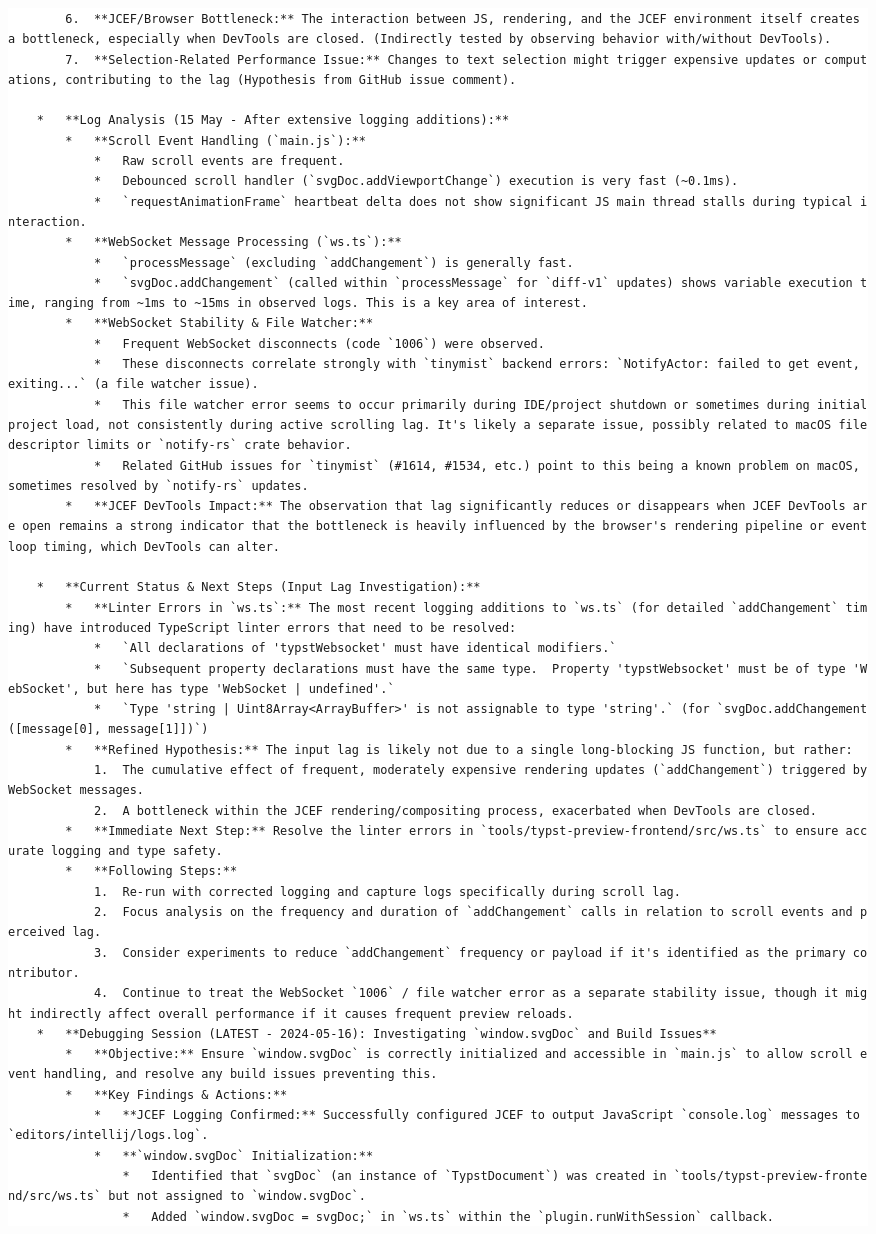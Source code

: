             6.  **JCEF/Browser Bottleneck:** The interaction between JS, rendering, and the JCEF environment itself creates a bottleneck, especially when DevTools are closed. (Indirectly tested by observing behavior with/without DevTools).
            7.  **Selection-Related Performance Issue:** Changes to text selection might trigger expensive updates or computations, contributing to the lag (Hypothesis from GitHub issue comment).

        *   **Log Analysis (15 May - After extensive logging additions):**
            *   **Scroll Event Handling (`main.js`):**
                *   Raw scroll events are frequent.
                *   Debounced scroll handler (`svgDoc.addViewportChange`) execution is very fast (~0.1ms).
                *   `requestAnimationFrame` heartbeat delta does not show significant JS main thread stalls during typical interaction.
            *   **WebSocket Message Processing (`ws.ts`):**
                *   `processMessage` (excluding `addChangement`) is generally fast.
                *   `svgDoc.addChangement` (called within `processMessage` for `diff-v1` updates) shows variable execution time, ranging from ~1ms to ~15ms in observed logs. This is a key area of interest.
            *   **WebSocket Stability & File Watcher:**
                *   Frequent WebSocket disconnects (code `1006`) were observed.
                *   These disconnects correlate strongly with `tinymist` backend errors: `NotifyActor: failed to get event, exiting...` (a file watcher issue).
                *   This file watcher error seems to occur primarily during IDE/project shutdown or sometimes during initial project load, not consistently during active scrolling lag. It's likely a separate issue, possibly related to macOS file descriptor limits or `notify-rs` crate behavior.
                *   Related GitHub issues for `tinymist` (#1614, #1534, etc.) point to this being a known problem on macOS, sometimes resolved by `notify-rs` updates.
            *   **JCEF DevTools Impact:** The observation that lag significantly reduces or disappears when JCEF DevTools are open remains a strong indicator that the bottleneck is heavily influenced by the browser's rendering pipeline or event loop timing, which DevTools can alter.

        *   **Current Status & Next Steps (Input Lag Investigation):**
            *   **Linter Errors in `ws.ts`:** The most recent logging additions to `ws.ts` (for detailed `addChangement` timing) have introduced TypeScript linter errors that need to be resolved:
                *   `All declarations of 'typstWebsocket' must have identical modifiers.`
                *   `Subsequent property declarations must have the same type.  Property 'typstWebsocket' must be of type 'WebSocket', but here has type 'WebSocket | undefined'.`
                *   `Type 'string | Uint8Array<ArrayBuffer>' is not assignable to type 'string'.` (for `svgDoc.addChangement([message[0], message[1]])`)
            *   **Refined Hypothesis:** The input lag is likely not due to a single long-blocking JS function, but rather:
                1.  The cumulative effect of frequent, moderately expensive rendering updates (`addChangement`) triggered by WebSocket messages.
                2.  A bottleneck within the JCEF rendering/compositing process, exacerbated when DevTools are closed.
            *   **Immediate Next Step:** Resolve the linter errors in `tools/typst-preview-frontend/src/ws.ts` to ensure accurate logging and type safety.
            *   **Following Steps:**
                1.  Re-run with corrected logging and capture logs specifically during scroll lag.
                2.  Focus analysis on the frequency and duration of `addChangement` calls in relation to scroll events and perceived lag.
                3.  Consider experiments to reduce `addChangement` frequency or payload if it's identified as the primary contributor.
                4.  Continue to treat the WebSocket `1006` / file watcher error as a separate stability issue, though it might indirectly affect overall performance if it causes frequent preview reloads.
        *   **Debugging Session (LATEST - 2024-05-16): Investigating `window.svgDoc` and Build Issues**
            *   **Objective:** Ensure `window.svgDoc` is correctly initialized and accessible in `main.js` to allow scroll event handling, and resolve any build issues preventing this.
            *   **Key Findings & Actions:**
                *   **JCEF Logging Confirmed:** Successfully configured JCEF to output JavaScript `console.log` messages to `editors/intellij/logs.log`.
                *   **`window.svgDoc` Initialization:**
                    *   Identified that `svgDoc` (an instance of `TypstDocument`) was created in `tools/typst-preview-frontend/src/ws.ts` but not assigned to `window.svgDoc`.
                    *   Added `window.svgDoc = svgDoc;` in `ws.ts` within the `plugin.runWithSession` callback.
